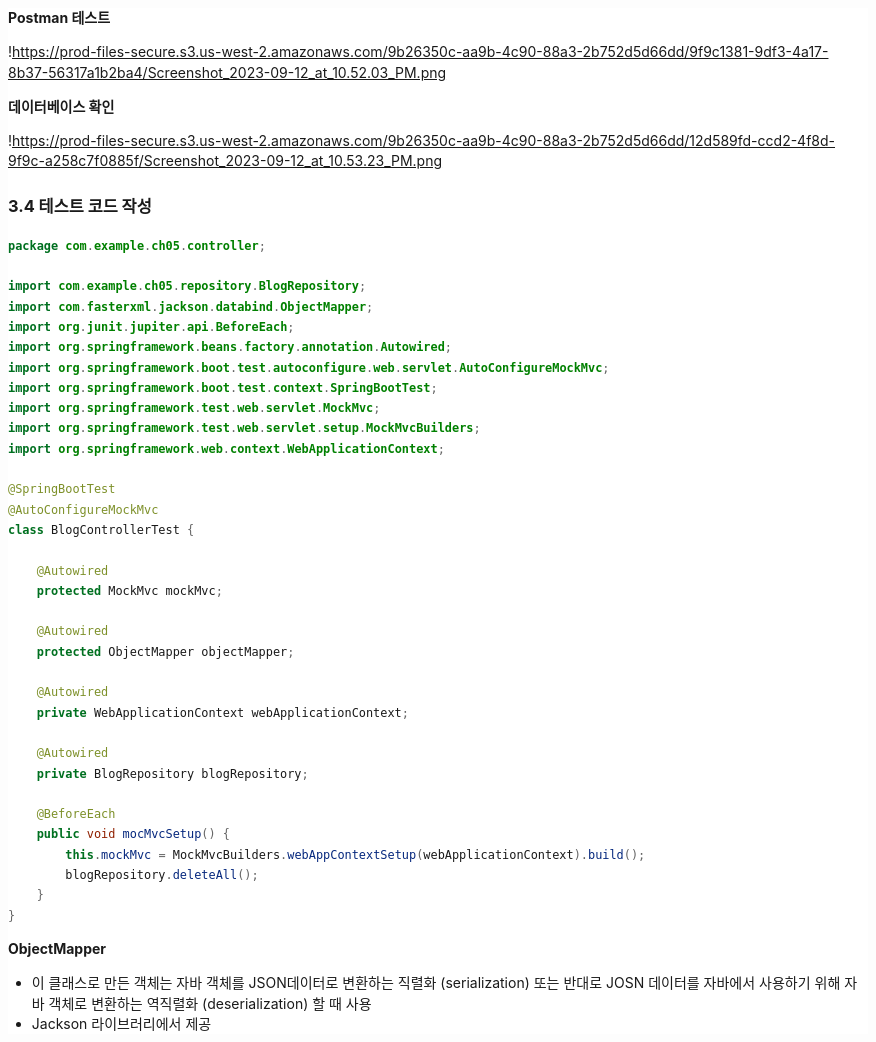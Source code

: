 
**Postman 테스트**

!https://prod-files-secure.s3.us-west-2.amazonaws.com/9b26350c-aa9b-4c90-88a3-2b752d5d66dd/9f9c1381-9df3-4a17-8b37-56317a1b2ba4/Screenshot_2023-09-12_at_10.52.03_PM.png

**데이터베이스 확인**

!https://prod-files-secure.s3.us-west-2.amazonaws.com/9b26350c-aa9b-4c90-88a3-2b752d5d66dd/12d589fd-ccd2-4f8d-9f9c-a258c7f0885f/Screenshot_2023-09-12_at_10.53.23_PM.png

### **3.4 테스트 코드 작성**

```java
package com.example.ch05.controller;

import com.example.ch05.repository.BlogRepository;
import com.fasterxml.jackson.databind.ObjectMapper;
import org.junit.jupiter.api.BeforeEach;
import org.springframework.beans.factory.annotation.Autowired;
import org.springframework.boot.test.autoconfigure.web.servlet.AutoConfigureMockMvc;
import org.springframework.boot.test.context.SpringBootTest;
import org.springframework.test.web.servlet.MockMvc;
import org.springframework.test.web.servlet.setup.MockMvcBuilders;
import org.springframework.web.context.WebApplicationContext;

@SpringBootTest
@AutoConfigureMockMvc
class BlogControllerTest {

    @Autowired
    protected MockMvc mockMvc;

    @Autowired
    protected ObjectMapper objectMapper;

    @Autowired
    private WebApplicationContext webApplicationContext;

    @Autowired
    private BlogRepository blogRepository;

    @BeforeEach
    public void mocMvcSetup() {
        this.mockMvc = MockMvcBuilders.webAppContextSetup(webApplicationContext).build();
        blogRepository.deleteAll();
    }
}
```

**ObjectMapper**

- 이 클래스로 만든 객체는 자바 객체를 JSON데이터로 변환하는 직렬화 (serialization) 또는 반대로 JOSN 데이터를 자바에서 사용하기 위해 자바 객체로 변환하는 역직렬화 (deserialization) 할 때 사용
- Jackson 라이브러리에서 제공
